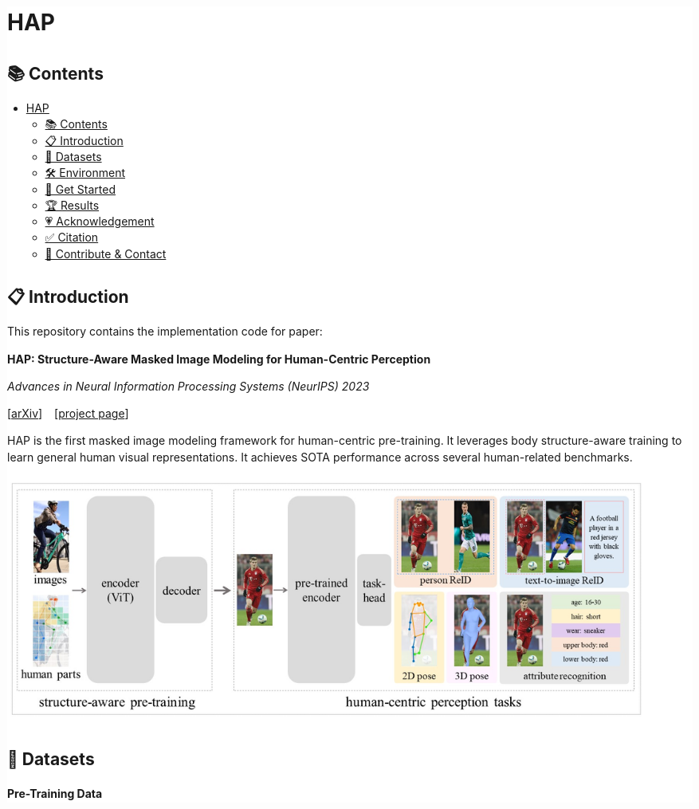 # HAP

## 📚 Contents
- [HAP](#hap)
  - [📚 Contents](#-contents)
  - [📋 Introduction](#-introduction)
  - [📂 Datasets](#-datasets)
  - [🛠️ Environment](#️-environment)
  - [🚀 Get Started](#-get-started)
  - [🏆 Results](#-results)
  - [💗 Acknowledgement](#-acknowledgement)
  - [✅ Citation](#-citation)
  - [🤝 Contribute \& Contact](#-contribute--contact)

## 📋 Introduction
This repository contains the implementation code for paper:

**HAP: Structure-Aware Masked Image Modeling for Human-Centric Perception**

*Advances in Neural Information Processing Systems (NeurIPS) 2023*

[[arXiv](https://arxiv.org/abs/2310.20695)] &#8194; [[project page](https://zhangxinyu-xyz.github.io/hap.github.io/)]

  HAP is the first masked image modeling framework for human-centric pre-training. It leverages body structure-aware training to learn general human visual representations. It achieves SOTA performance across several human-related benchmarks. 

<img src='hcp.jpg' width=800>


## 📂 Datasets

**Pre-Training Data**
